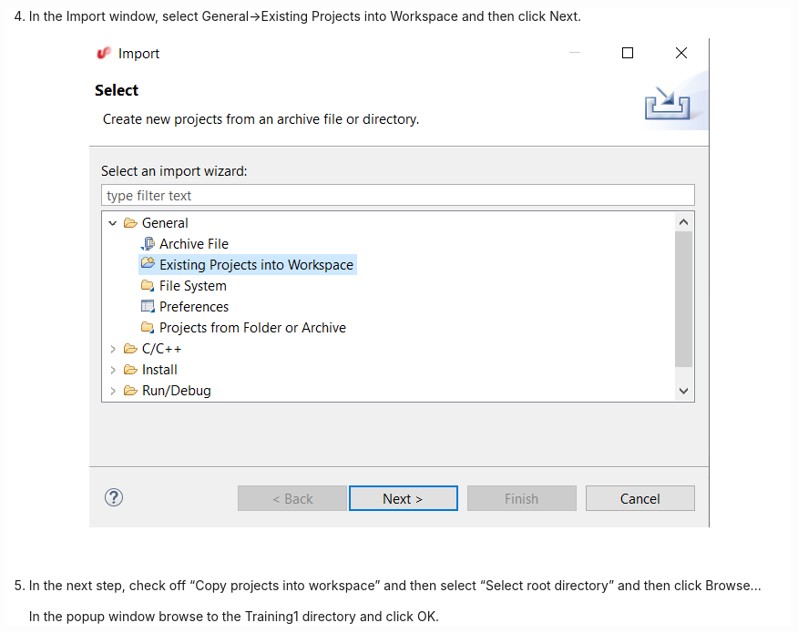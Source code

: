 4.  In the Import window, select General-\>Existing Projects into
    Workspace and then click Next.

<p align="center"><img src=".//media/image30.png" /></p></br>

5.  In the next step, check off “Copy projects into workspace” and then
    select “Select root directory” and then click Browse... 
    
    In the popup window browse to the Training1 directory and click OK.
